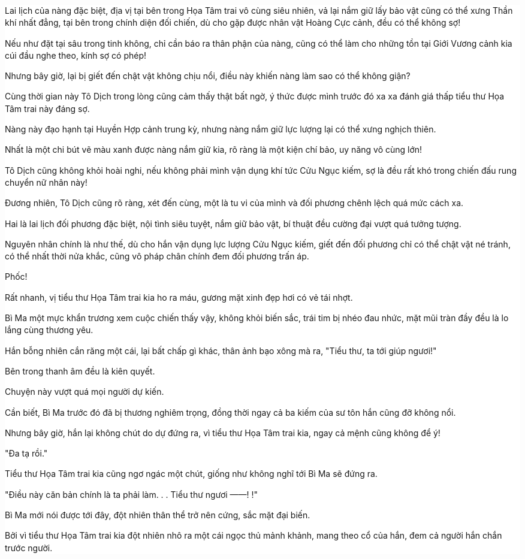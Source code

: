 Lai lịch của nàng đặc biệt, địa vị tại bên trong Họa Tâm trai vô cùng siêu nhiên, vả lại nắm giữ lấy bảo vật cũng có thể xưng Thần khí nhất đẳng, tại bên trong chính diện đối chiến, dù cho gặp được nhân vật Hoàng Cực cảnh, đều có thể không sợ!

Nếu như đặt tại sâu trong tinh không, chỉ cần báo ra thân phận của nàng, cũng có thể làm cho những tồn tại Giới Vương cảnh kia cúi đầu nghe theo, kính sợ có phép!

Nhưng bây giờ, lại bị giết đến chật vật không chịu nổi, điều này khiến nàng làm sao có thể không giận?

Cùng thời gian này Tô Dịch trong lòng cũng cảm thấy thật bất ngờ, ý thức được mình trước đó xa xa đánh giá thấp tiểu thư Họa Tâm trai này đáng sợ.

Nàng này đạo hạnh tại Huyền Hợp cảnh trung kỳ, nhưng nàng nắm giữ lực lượng lại có thể xưng nghịch thiên.

Nhất là một chi bút vẽ màu xanh được nàng nắm giữ kia, rõ ràng là một kiện chí bảo, uy năng vô cùng lớn!

Tô Dịch cũng không khỏi hoài nghi, nếu không phải mình vận dụng khí tức Cửu Ngục kiếm, sợ là đều rất khó trong chiến đấu rung chuyển nữ nhân này!

Đương nhiên, Tô Dịch cũng rõ ràng, xét đến cùng, một là tu vi của mình và đối phương chênh lệch quá mức cách xa.

Hai là lai lịch đối phương đặc biệt, nội tình siêu tuyệt, nắm giữ bảo vật, bí thuật đều cường đại vượt quá tưởng tượng.

Nguyên nhân chính là như thế, dù cho hắn vận dụng lực lượng Cửu Ngục kiếm, giết đến đối phương chỉ có thể chật vật né tránh, có thể nhất thời nửa khắc, cũng vô pháp chân chính đem đối phương trấn áp.

Phốc!

Rất nhanh, vị tiểu thư Họa Tâm trai kia ho ra máu, gương mặt xinh đẹp hơi có vẻ tái nhợt.

Bì Ma một mực khẩn trương xem cuộc chiến thấy vậy, không khỏi biến sắc, trái tim bị nhéo đau nhức, mặt mũi tràn đầy đều là lo lắng cùng thương yêu.

Hắn bỗng nhiên cắn răng một cái, lại bất chấp gì khác, thân ảnh bạo xông mà ra, "Tiểu thư, ta tới giúp ngươi!"

Bên trong thanh âm đều là kiên quyết.

Chuyện này vượt quá mọi người dự kiến.

Cần biết, Bì Ma trước đó đã bị thương nghiêm trọng, đồng thời ngay cả ba kiếm của sư tôn hắn cũng đỡ không nổi.

Nhưng bây giờ, hắn lại không chút do dự đứng ra, vì tiểu thư Họa Tâm trai kia, ngay cả mệnh cũng không để ý!

"Đa tạ rồi."

Tiểu thư Họa Tâm trai kia cũng ngơ ngác một chút, giống như không nghĩ tới Bì Ma sẽ đứng ra.

"Điều này căn bản chính là ta phải làm. . . Tiểu thư ngươi ——! !"

Bì Ma mới nói được tới đây, đột nhiên thân thể trở nên cứng, sắc mặt đại biến.

Bởi vì tiểu thư Họa Tâm trai kia đột nhiên nhô ra một cái ngọc thủ mảnh khảnh, mang theo cổ của hắn, đem cả người hắn chắn trước người.
